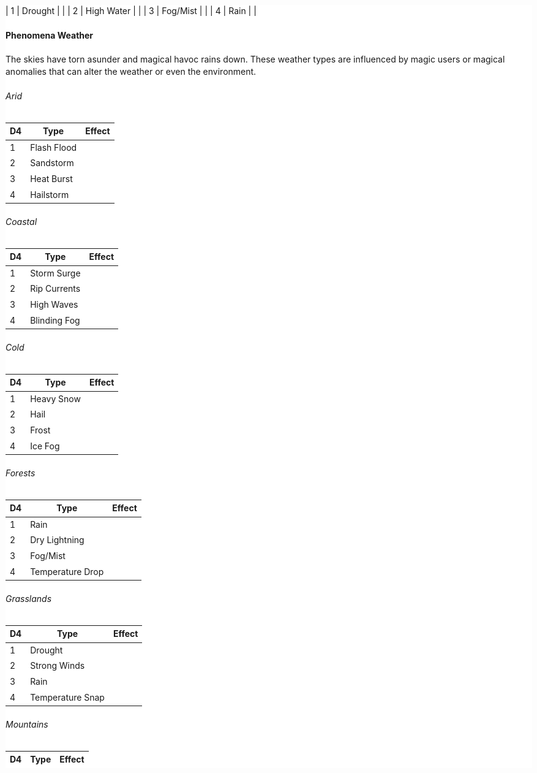 | 1   | Drought    |        |
| 2   | High Water |        |
| 3   | Fog/Mist   |        |
| 4   | Rain       |        |
#### Phenomena Weather
The skies have torn asunder and magical havoc rains down. These weather types are influenced by magic users or magical anomalies that can alter the weather or even the environment.
###### Arid
| D4  | Type        | Effect |
| --- | ----------- | ------ |
| 1   | Flash Flood |        |
| 2   | Sandstorm   |        |
| 3   | Heat Burst  |        |
| 4   | Hailstorm   |        |
###### Coastal
| D4  | Type         | Effect |
| --- | ------------ | ------ |
| 1   | Storm Surge  |        |
| 2   | Rip Currents |        |
| 3   | High Waves   |        |
| 4   | Blinding Fog |        |
###### Cold
| D4  | Type       | Effect |
| --- | ---------- | ------ |
| 1   | Heavy Snow |        |
| 2   | Hail       |        |
| 3   | Frost      |        |
| 4   | Ice Fog    |        |
###### Forests
| D4  | Type             | Effect |
| --- | ---------------- | ------ |
| 1   | Rain             |        |
| 2   | Dry Lightning    |        |
| 3   | Fog/Mist         |        |
| 4   | Temperature Drop |        |
###### Grasslands
| D4  | Type             | Effect |
| --- | ---------------- | ------ |
| 1   | Drought          |        |
| 2   | Strong Winds     |        |
| 3   | Rain             |        |
| 4   | Temperature Snap |        |
###### Mountains
| D4  | Type         | Effect |
| --- | ------------ | ------ |
